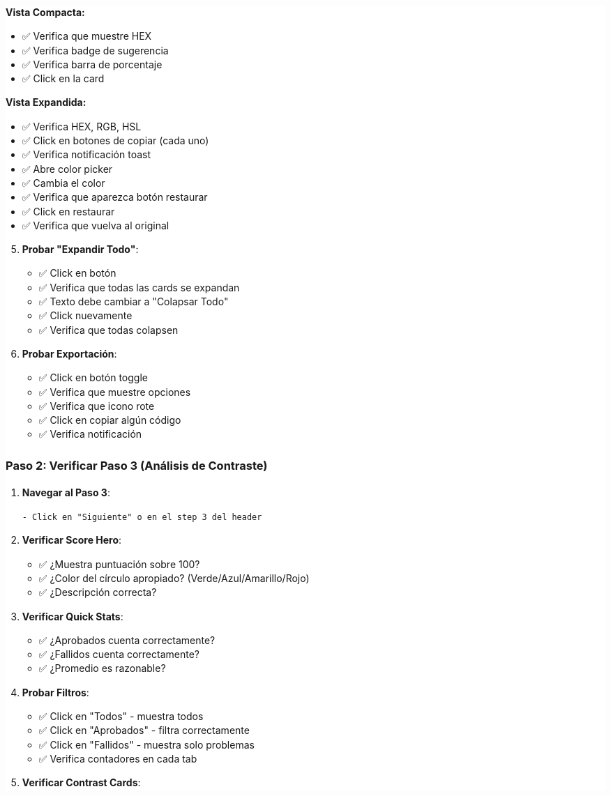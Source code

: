    **Vista Compacta:**
   - ✅ Verifica que muestre HEX
   - ✅ Verifica badge de sugerencia
   - ✅ Verifica barra de porcentaje
   - ✅ Click en la card

   **Vista Expandida:**
   - ✅ Verifica HEX, RGB, HSL
   - ✅ Click en botones de copiar (cada uno)
   - ✅ Verifica notificación toast
   - ✅ Abre color picker
   - ✅ Cambia el color
   - ✅ Verifica que aparezca botón restaurar
   - ✅ Click en restaurar
   - ✅ Verifica que vuelva al original

5. **Probar "Expandir Todo"**:
   - ✅ Click en botón
   - ✅ Verifica que todas las cards se expandan
   - ✅ Texto debe cambiar a "Colapsar Todo"
   - ✅ Click nuevamente
   - ✅ Verifica que todas colapsen

6. **Probar Exportación**:
   - ✅ Click en botón toggle
   - ✅ Verifica que muestre opciones
   - ✅ Verifica que icono rote
   - ✅ Click en copiar algún código
   - ✅ Verifica notificación

### Paso 2: Verificar Paso 3 (Análisis de Contraste)

1. **Navegar al Paso 3**:
   ```
   - Click en "Siguiente" o en el step 3 del header
   ```

2. **Verificar Score Hero**:
   - ✅ ¿Muestra puntuación sobre 100?
   - ✅ ¿Color del círculo apropiado? (Verde/Azul/Amarillo/Rojo)
   - ✅ ¿Descripción correcta?

3. **Verificar Quick Stats**:
   - ✅ ¿Aprobados cuenta correctamente?
   - ✅ ¿Fallidos cuenta correctamente?
   - ✅ ¿Promedio es razonable?

4. **Probar Filtros**:
   - ✅ Click en "Todos" - muestra todos
   - ✅ Click en "Aprobados" - filtra correctamente
   - ✅ Click en "Fallidos" - muestra solo problemas
   - ✅ Verifica contadores en cada tab

5. **Verificar Contrast Cards**:
   